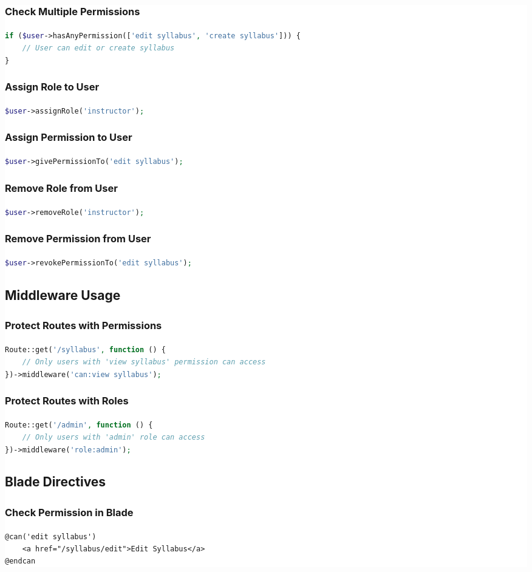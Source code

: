 ### Check Multiple Permissions
```php
if ($user->hasAnyPermission(['edit syllabus', 'create syllabus'])) {
    // User can edit or create syllabus
}
```

### Assign Role to User
```php
$user->assignRole('instructor');
```

### Assign Permission to User
```php
$user->givePermissionTo('edit syllabus');
```

### Remove Role from User
```php
$user->removeRole('instructor');
```

### Remove Permission from User
```php
$user->revokePermissionTo('edit syllabus');
```

## Middleware Usage

### Protect Routes with Permissions
```php
Route::get('/syllabus', function () {
    // Only users with 'view syllabus' permission can access
})->middleware('can:view syllabus');
```

### Protect Routes with Roles
```php
Route::get('/admin', function () {
    // Only users with 'admin' role can access
})->middleware('role:admin');
```

## Blade Directives

### Check Permission in Blade
```blade
@can('edit syllabus')
    <a href="/syllabus/edit">Edit Syllabus</a>
@endcan
```

